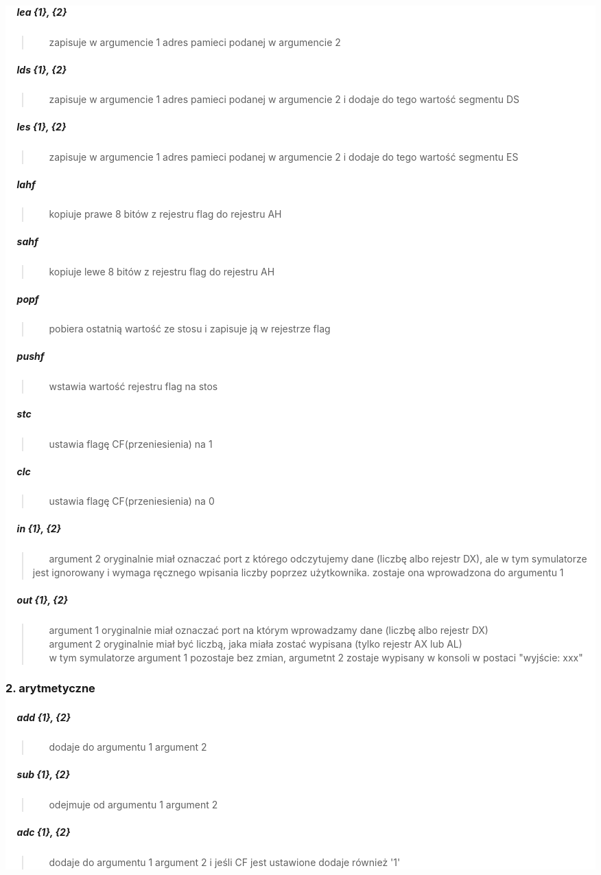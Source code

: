 ##### &nbsp;&nbsp;&nbsp;&nbsp; lea {1}, {2}
>&nbsp;&nbsp;&nbsp;&nbsp;&nbsp;&nbsp;zapisuje w argumencie 1 adres pamieci podanej w argumencie 2

##### &nbsp;&nbsp;&nbsp;&nbsp; lds {1}, {2}
>&nbsp;&nbsp;&nbsp;&nbsp;&nbsp;&nbsp;zapisuje w argumencie 1 adres pamieci podanej w argumencie 2 i dodaje do tego wartość segmentu DS

##### &nbsp;&nbsp;&nbsp;&nbsp; les {1}, {2}
>&nbsp;&nbsp;&nbsp;&nbsp;&nbsp;&nbsp;zapisuje w argumencie 1 adres pamieci podanej w argumencie 2 i dodaje do tego wartość segmentu ES

##### &nbsp;&nbsp;&nbsp;&nbsp; lahf
>&nbsp;&nbsp;&nbsp;&nbsp;&nbsp;&nbsp;kopiuje prawe 8 bitów z rejestru flag do rejestru AH

##### &nbsp;&nbsp;&nbsp;&nbsp; sahf
>&nbsp;&nbsp;&nbsp;&nbsp;&nbsp;&nbsp;kopiuje lewe 8 bitów z rejestru flag do rejestru AH

##### &nbsp;&nbsp;&nbsp;&nbsp; popf
>&nbsp;&nbsp;&nbsp;&nbsp;&nbsp;&nbsp;pobiera ostatnią wartość ze stosu i zapisuje ją w rejestrze flag

##### &nbsp;&nbsp;&nbsp;&nbsp; pushf
>&nbsp;&nbsp;&nbsp;&nbsp;&nbsp;&nbsp;wstawia wartość rejestru flag na stos

##### &nbsp;&nbsp;&nbsp;&nbsp; stc
>&nbsp;&nbsp;&nbsp;&nbsp;&nbsp;&nbsp;ustawia flagę CF(przeniesienia) na 1

##### &nbsp;&nbsp;&nbsp;&nbsp; clc
>&nbsp;&nbsp;&nbsp;&nbsp;&nbsp;&nbsp;ustawia flagę CF(przeniesienia) na 0


##### &nbsp;&nbsp;&nbsp;&nbsp; in {1}, {2}
>&nbsp;&nbsp;&nbsp;&nbsp;&nbsp;&nbsp;argument 2 oryginalnie miał oznaczać port z którego odczytujemy dane (liczbę albo rejestr DX), ale w tym symulatorze jest ignorowany i wymaga ręcznego wpisania liczby poprzez użytkownika. zostaje ona wprowadzona do argumentu 1

##### &nbsp;&nbsp;&nbsp;&nbsp; out {1}, {2}
>&nbsp;&nbsp;&nbsp;&nbsp;&nbsp;&nbsp;argument 1 oryginalnie miał oznaczać port na którym wprowadzamy dane (liczbę albo rejestr DX)\
>&nbsp;&nbsp;&nbsp;&nbsp;&nbsp;&nbsp;argument 2 oryginalnie miał być liczbą, jaka miała zostać wypisana (tylko rejestr AX lub AL)\
>&nbsp;&nbsp;&nbsp;&nbsp;&nbsp;&nbsp;w tym symulatorze argument 1 pozostaje bez zmian, argumetnt 2 zostaje wypisany w konsoli w postaci "wyjście: xxx"

### 2. arytmetyczne

##### &nbsp;&nbsp;&nbsp;&nbsp; add {1}, {2}
>&nbsp;&nbsp;&nbsp;&nbsp;&nbsp;&nbsp;dodaje do argumentu 1 argument 2

##### &nbsp;&nbsp;&nbsp;&nbsp; sub {1}, {2}
>&nbsp;&nbsp;&nbsp;&nbsp;&nbsp;&nbsp;odejmuje od argumentu 1 argument 2

##### &nbsp;&nbsp;&nbsp;&nbsp; adc {1}, {2}
>&nbsp;&nbsp;&nbsp;&nbsp;&nbsp;&nbsp;dodaje do argumentu 1 argument 2 i jeśli CF jest ustawione dodaje również '1'

